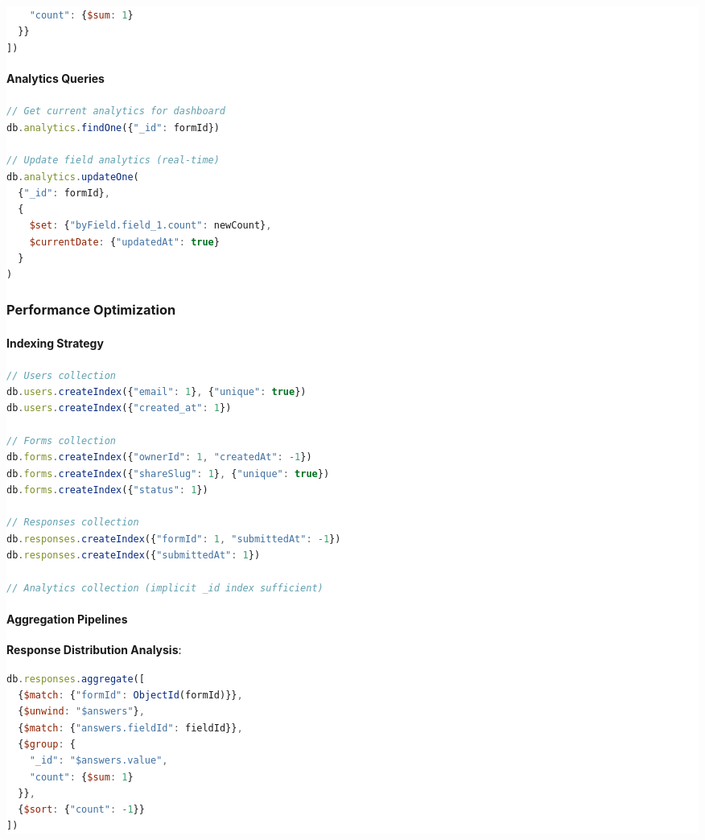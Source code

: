 ```javascript
    "count": {$sum: 1}
  }}
])
```

#### Analytics Queries
```javascript
// Get current analytics for dashboard
db.analytics.findOne({"_id": formId})

// Update field analytics (real-time)
db.analytics.updateOne(
  {"_id": formId},
  {
    $set: {"byField.field_1.count": newCount},
    $currentDate: {"updatedAt": true}
  }
)
```

### Performance Optimization

#### Indexing Strategy
```javascript
// Users collection
db.users.createIndex({"email": 1}, {"unique": true})
db.users.createIndex({"created_at": 1})

// Forms collection
db.forms.createIndex({"ownerId": 1, "createdAt": -1})
db.forms.createIndex({"shareSlug": 1}, {"unique": true})
db.forms.createIndex({"status": 1})

// Responses collection
db.responses.createIndex({"formId": 1, "submittedAt": -1})
db.responses.createIndex({"submittedAt": 1})

// Analytics collection (implicit _id index sufficient)
```

#### Aggregation Pipelines

**Response Distribution Analysis**:
```javascript
db.responses.aggregate([
  {$match: {"formId": ObjectId(formId)}},
  {$unwind: "$answers"},
  {$match: {"answers.fieldId": fieldId}},
  {$group: {
    "_id": "$answers.value",
    "count": {$sum: 1}
  }},
  {$sort: {"count": -1}}
])
```
